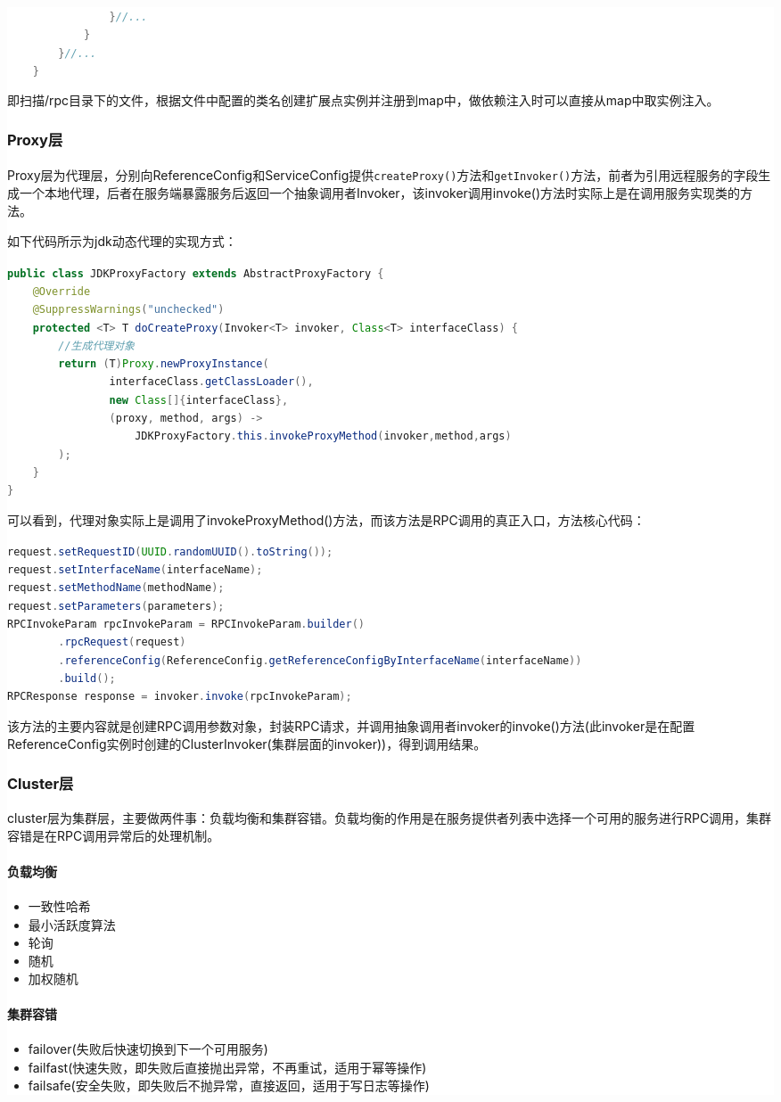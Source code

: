 ```java
                }//...
            }
        }//...
    }
```
即扫描/rpc目录下的文件，根据文件中配置的类名创建扩展点实例并注册到map中，做依赖注入时可以直接从map中取实例注入。
### Proxy层
Proxy层为代理层，分别向ReferenceConfig和ServiceConfig提供`createProxy()`方法和`getInvoker()`方法，前者为引用远程服务的字段生成一个本地代理，后者在服务端暴露服务后返回一个抽象调用者Invoker，该invoker调用invoke()方法时实际上是在调用服务实现类的方法。

如下代码所示为jdk动态代理的实现方式：
```java
public class JDKProxyFactory extends AbstractProxyFactory {
    @Override
    @SuppressWarnings("unchecked")
    protected <T> T doCreateProxy(Invoker<T> invoker, Class<T> interfaceClass) {
        //生成代理对象
        return (T)Proxy.newProxyInstance(
                interfaceClass.getClassLoader(),
                new Class[]{interfaceClass},
                (proxy, method, args) ->
                    JDKProxyFactory.this.invokeProxyMethod(invoker,method,args)
        );
    }
}
```
可以看到，代理对象实际上是调用了invokeProxyMethod()方法，而该方法是RPC调用的真正入口，方法核心代码：
```java
request.setRequestID(UUID.randomUUID().toString());
request.setInterfaceName(interfaceName);
request.setMethodName(methodName);
request.setParameters(parameters);
RPCInvokeParam rpcInvokeParam = RPCInvokeParam.builder()
        .rpcRequest(request)
        .referenceConfig(ReferenceConfig.getReferenceConfigByInterfaceName(interfaceName))
        .build();
RPCResponse response = invoker.invoke(rpcInvokeParam);
```
该方法的主要内容就是创建RPC调用参数对象，封装RPC请求，并调用抽象调用者invoker的invoke()方法(此invoker是在配置ReferenceConfig实例时创建的ClusterInvoker(集群层面的invoker))，得到调用结果。
### Cluster层
cluster层为集群层，主要做两件事：负载均衡和集群容错。负载均衡的作用是在服务提供者列表中选择一个可用的服务进行RPC调用，集群容错是在RPC调用异常后的处理机制。
#### 负载均衡
* 一致性哈希
* 最小活跃度算法
* 轮询
* 随机
* 加权随机
#### 集群容错
* failover(失败后快速切换到下一个可用服务)
* failfast(快速失败，即失败后直接抛出异常，不再重试，适用于幂等操作)
* failsafe(安全失败，即失败后不抛异常，直接返回，适用于写日志等操作)

